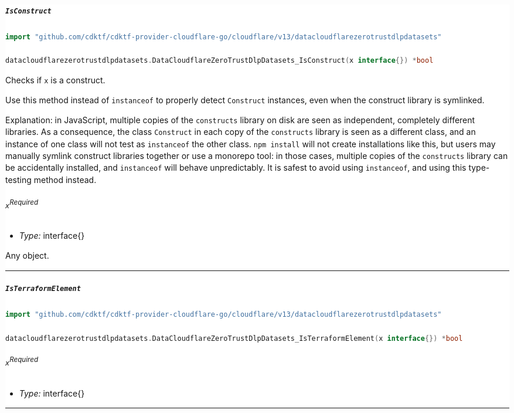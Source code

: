 
##### `IsConstruct` <a name="IsConstruct" id="@cdktf/provider-cloudflare.dataCloudflareZeroTrustDlpDatasets.DataCloudflareZeroTrustDlpDatasets.isConstruct"></a>

```go
import "github.com/cdktf/cdktf-provider-cloudflare-go/cloudflare/v13/datacloudflarezerotrustdlpdatasets"

datacloudflarezerotrustdlpdatasets.DataCloudflareZeroTrustDlpDatasets_IsConstruct(x interface{}) *bool
```

Checks if `x` is a construct.

Use this method instead of `instanceof` to properly detect `Construct`
instances, even when the construct library is symlinked.

Explanation: in JavaScript, multiple copies of the `constructs` library on
disk are seen as independent, completely different libraries. As a
consequence, the class `Construct` in each copy of the `constructs` library
is seen as a different class, and an instance of one class will not test as
`instanceof` the other class. `npm install` will not create installations
like this, but users may manually symlink construct libraries together or
use a monorepo tool: in those cases, multiple copies of the `constructs`
library can be accidentally installed, and `instanceof` will behave
unpredictably. It is safest to avoid using `instanceof`, and using
this type-testing method instead.

###### `x`<sup>Required</sup> <a name="x" id="@cdktf/provider-cloudflare.dataCloudflareZeroTrustDlpDatasets.DataCloudflareZeroTrustDlpDatasets.isConstruct.parameter.x"></a>

- *Type:* interface{}

Any object.

---

##### `IsTerraformElement` <a name="IsTerraformElement" id="@cdktf/provider-cloudflare.dataCloudflareZeroTrustDlpDatasets.DataCloudflareZeroTrustDlpDatasets.isTerraformElement"></a>

```go
import "github.com/cdktf/cdktf-provider-cloudflare-go/cloudflare/v13/datacloudflarezerotrustdlpdatasets"

datacloudflarezerotrustdlpdatasets.DataCloudflareZeroTrustDlpDatasets_IsTerraformElement(x interface{}) *bool
```

###### `x`<sup>Required</sup> <a name="x" id="@cdktf/provider-cloudflare.dataCloudflareZeroTrustDlpDatasets.DataCloudflareZeroTrustDlpDatasets.isTerraformElement.parameter.x"></a>

- *Type:* interface{}

---